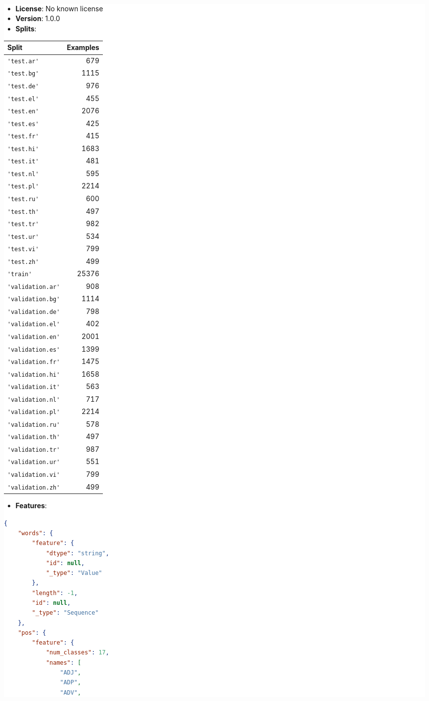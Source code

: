 ```
```

*   **License**: No known license
*   **Version**: 1.0.0
*   **Splits**:

Split  | Examples
:----- | -------:
`'test.ar'` | 679
`'test.bg'` | 1115
`'test.de'` | 976
`'test.el'` | 455
`'test.en'` | 2076
`'test.es'` | 425
`'test.fr'` | 415
`'test.hi'` | 1683
`'test.it'` | 481
`'test.nl'` | 595
`'test.pl'` | 2214
`'test.ru'` | 600
`'test.th'` | 497
`'test.tr'` | 982
`'test.ur'` | 534
`'test.vi'` | 799
`'test.zh'` | 499
`'train'` | 25376
`'validation.ar'` | 908
`'validation.bg'` | 1114
`'validation.de'` | 798
`'validation.el'` | 402
`'validation.en'` | 2001
`'validation.es'` | 1399
`'validation.fr'` | 1475
`'validation.hi'` | 1658
`'validation.it'` | 563
`'validation.nl'` | 717
`'validation.pl'` | 2214
`'validation.ru'` | 578
`'validation.th'` | 497
`'validation.tr'` | 987
`'validation.ur'` | 551
`'validation.vi'` | 799
`'validation.zh'` | 499

*   **Features**:

```json
{
    "words": {
        "feature": {
            "dtype": "string",
            "id": null,
            "_type": "Value"
        },
        "length": -1,
        "id": null,
        "_type": "Sequence"
    },
    "pos": {
        "feature": {
            "num_classes": 17,
            "names": [
                "ADJ",
                "ADP",
                "ADV",
```
